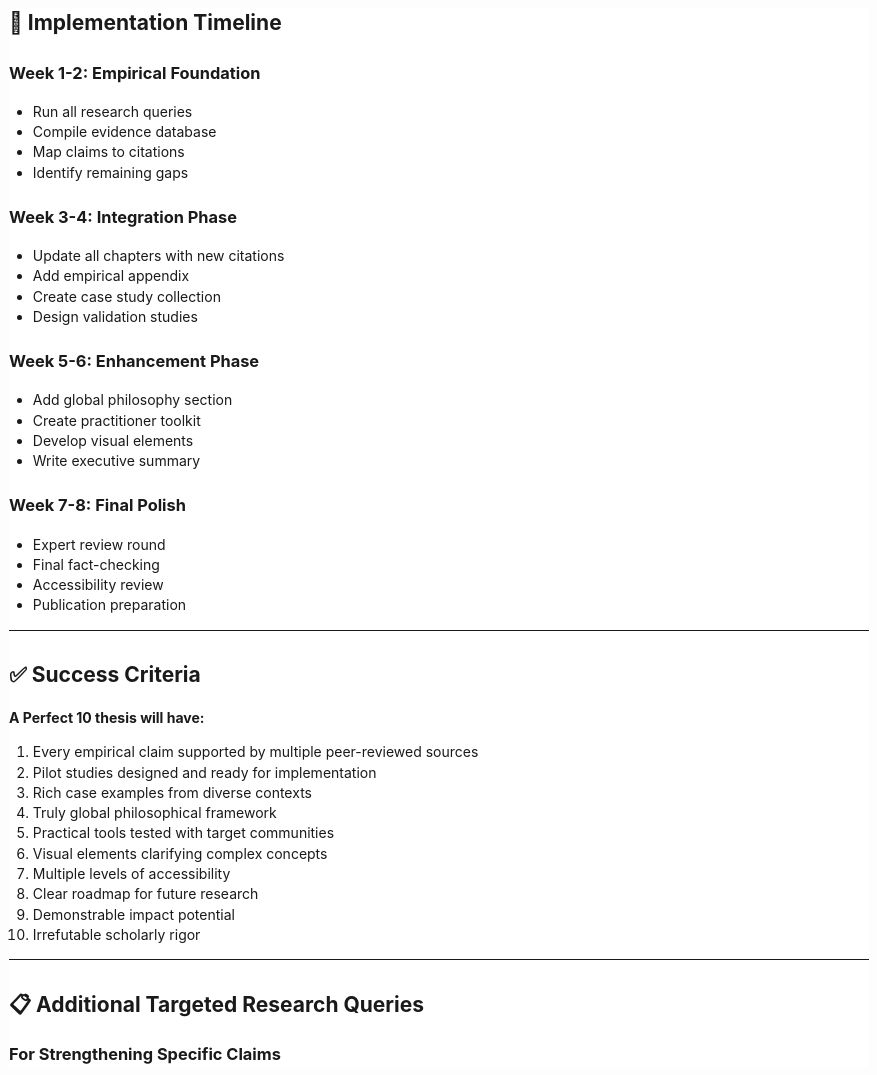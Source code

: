 
## 📅 Implementation Timeline

### Week 1-2: Empirical Foundation
- Run all research queries
- Compile evidence database
- Map claims to citations
- Identify remaining gaps

### Week 3-4: Integration Phase
- Update all chapters with new citations
- Add empirical appendix
- Create case study collection
- Design validation studies

### Week 5-6: Enhancement Phase
- Add global philosophy section
- Create practitioner toolkit
- Develop visual elements
- Write executive summary

### Week 7-8: Final Polish
- Expert review round
- Final fact-checking
- Accessibility review
- Publication preparation

---

## ✅ Success Criteria

**A Perfect 10 thesis will have:**
1. Every empirical claim supported by multiple peer-reviewed sources
2. Pilot studies designed and ready for implementation
3. Rich case examples from diverse contexts
4. Truly global philosophical framework
5. Practical tools tested with target communities
6. Visual elements clarifying complex concepts
7. Multiple levels of accessibility
8. Clear roadmap for future research
9. Demonstrable impact potential
10. Irrefutable scholarly rigor

---

## 📋 Additional Targeted Research Queries

### For Strengthening Specific Claims
